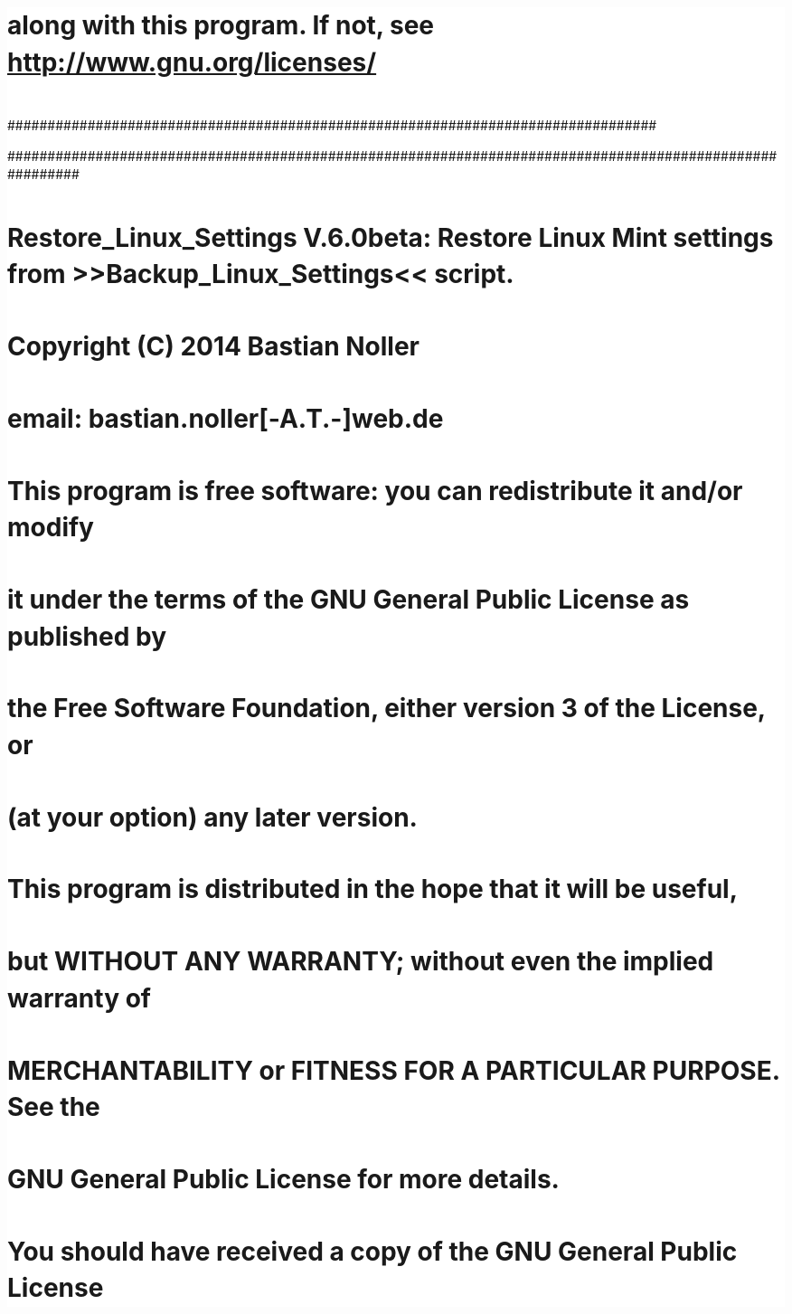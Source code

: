 #    along with this program.  If not, see <http://www.gnu.org/licenses/> 	#
#                                                                         	#
#################################################################################

#########################################################################################################
# Restore_Linux_Settings V.6.0beta: Restore Linux Mint settings from >>Backup_Linux_Settings<< script.	#
#                               	   								#
# Copyright (C) 2014 Bastian Noller            								#
# email: bastian.noller[-A.T.-]web.de          								#
#                                         								#
#                                                        						#
#    This program is free software: you can redistribute it and/or modify				#
#    it under the terms of the GNU General Public License as published by				#
#    the Free Software Foundation, either version 3 of the License, or					#
#    (at your option) any later version.								#
#													#
#    This program is distributed in the hope that it will be useful,					#
#    but WITHOUT ANY WARRANTY; without even the implied warranty of					#
#    MERCHANTABILITY or FITNESS FOR A PARTICULAR PURPOSE.  See the					#
#    GNU General Public License for more details.							#
#													#
#    You should have received a copy of the GNU General Public License					#